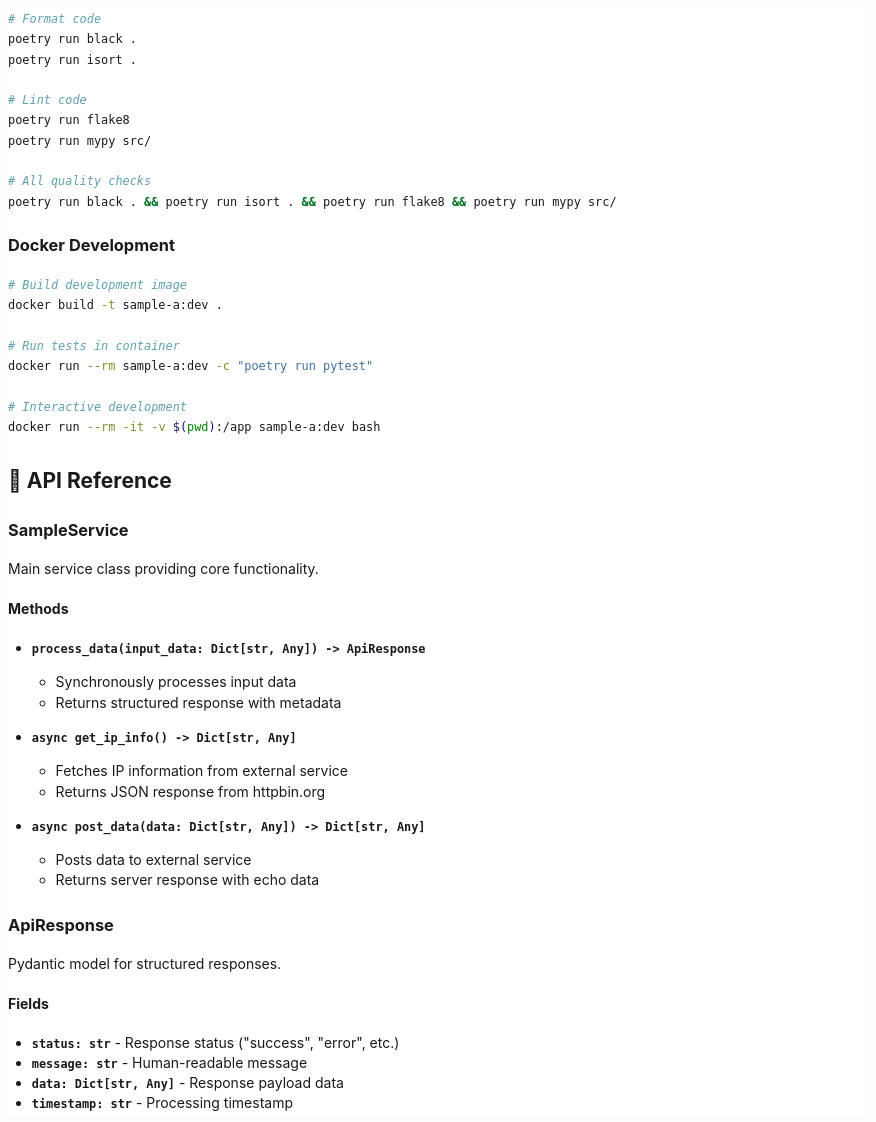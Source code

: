 ```bash
# Format code
poetry run black .
poetry run isort .

# Lint code
poetry run flake8
poetry run mypy src/

# All quality checks
poetry run black . && poetry run isort . && poetry run flake8 && poetry run mypy src/
```

### Docker Development

```bash
# Build development image
docker build -t sample-a:dev .

# Run tests in container
docker run --rm sample-a:dev -c "poetry run pytest"

# Interactive development
docker run --rm -it -v $(pwd):/app sample-a:dev bash
```

## 📖 API Reference

### SampleService

Main service class providing core functionality.

#### Methods

- **`process_data(input_data: Dict[str, Any]) -> ApiResponse`**
  - Synchronously processes input data
  - Returns structured response with metadata

- **`async get_ip_info() -> Dict[str, Any]`**
  - Fetches IP information from external service
  - Returns JSON response from httpbin.org

- **`async post_data(data: Dict[str, Any]) -> Dict[str, Any]`**
  - Posts data to external service
  - Returns server response with echo data

### ApiResponse

Pydantic model for structured responses.

#### Fields

- **`status: str`** - Response status ("success", "error", etc.)
- **`message: str`** - Human-readable message
- **`data: Dict[str, Any]`** - Response payload data
- **`timestamp: str`** - Processing timestamp
